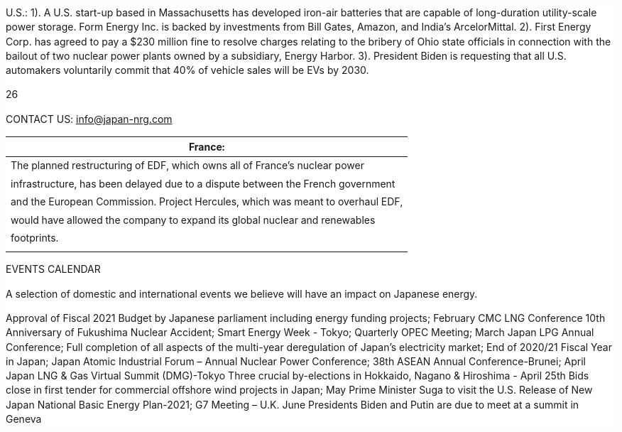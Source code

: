
U.S.:
1). A U.S. start-up based in Massachusetts has developed iron-air batteries that are
capable of long-duration utility-scale power storage. Form Energy Inc. is backed by
investments from Bill Gates, Amazon, and India’s ArcelorMittal.
2). First Energy Corp. has agreed to pay a $230 million fine to resolve charges relating
to the bribery of Ohio state officials in connection with the bailout of two nuclear
power plants owned by a subsidiary, Energy Harbor.
3). President Biden is requesting that all U.S. automakers voluntarily commit that 40%
of vehicle sales will be EVs by 2030.





















26


CONTACT  US: info@japan-nrg.com

| France: |
| --- |
| The planned restructuring of EDF, which owns all of France’s nuclear power |
| infrastructure, has been delayed due to a dispute between the French government |
| and the European Commission. Project Hercules, which was meant to overhaul EDF, |
| would have allowed the company to expand its global nuclear and renewables |
| footprints. |
|  |

EVENTS      CALENDAR


A selection of domestic and international events we believe will have an impact on Japanese energy.


Approval of Fiscal 2021 Budget by Japanese parliament including energy funding projects;
February
CMC LNG Conference
10th Anniversary of Fukushima Nuclear Accident;
Smart Energy Week - Tokyo;
Quarterly OPEC Meeting;
March
Japan LPG Annual Conference;
Full completion of all aspects of the multi-year deregulation of Japan’s electricity market;
End of 2020/21 Fiscal Year in Japan;
Japan Atomic Industrial Forum – Annual Nuclear Power Conference;
38th ASEAN Annual Conference-Brunei;
April
Japan LNG & Gas Virtual Summit (DMG)-Tokyo
Three crucial by-elections in Hokkaido, Nagano & Hiroshima - April 25th
Bids close in first tender for commercial offshore wind projects in Japan;
May
Prime Minister Suga to visit the U.S.
Release of New Japan National Basic Energy Plan-2021;
G7 Meeting – U.K.
June
Presidents Biden and Putin are due to meet at a summit in Geneva